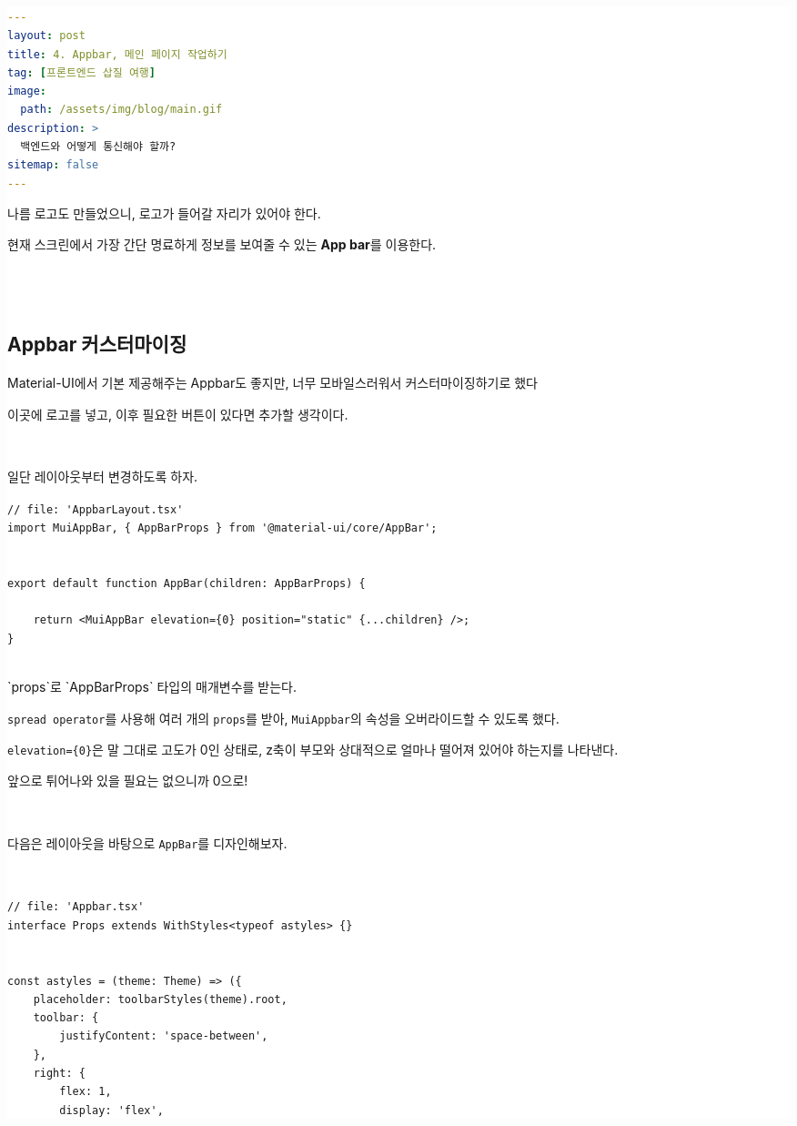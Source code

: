 ```yaml
---
layout: post
title: 4. Appbar, 메인 페이지 작업하기
tag: [프론트엔드 삽질 여행]
image: 
  path: /assets/img/blog/main.gif
description: >
  백엔드와 어떻게 통신해야 할까?
sitemap: false
---
```




나름 로고도 만들었으니, 로고가 들어갈 자리가 있어야 한다.

현재 스크린에서 가장 간단 명료하게 정보를 보여줄 수 있는 <strong>App bar</strong>를 이용한다.

<br><br>

## Appbar 커스터마이징

Material-UI에서 기본 제공해주는 Appbar도 좋지만, 너무 모바일스러워서 커스터마이징하기로 했다

이곳에 로고를 넣고, 이후 필요한 버튼이 있다면 추가할 생각이다.


<br>

일단 레이아웃부터 변경하도록 하자.

~~~tsx
// file: 'AppbarLayout.tsx'
import MuiAppBar, { AppBarProps } from '@material-ui/core/AppBar';


export default function AppBar(children: AppBarProps) {

    return <MuiAppBar elevation={0} position="static" {...children} />;
}
~~~

<br>
`props`로 `AppBarProps` 타입의 매개변수를 받는다.

`spread operator`를 사용해 여러 개의 `props`를 받아, `MuiAppbar`의 속성을 오버라이드할 수 있도록 했다.

`elevation={0}`은 말 그대로 고도가 0인 상태로, z축이 부모와 상대적으로 얼마나 떨어져 있어야 하는지를 나타낸다.

앞으로 튀어나와 있을 필요는 없으니까 0으로!


<br>

다음은 레이아웃을 바탕으로 `AppBar`를 디자인해보자.

<br>

~~~tsx
// file: 'Appbar.tsx'
interface Props extends WithStyles<typeof astyles> {}


const astyles = (theme: Theme) => ({
    placeholder: toolbarStyles(theme).root,
    toolbar: {
        justifyContent: 'space-between',
    },
    right: {
        flex: 1,
        display: 'flex',
~~~